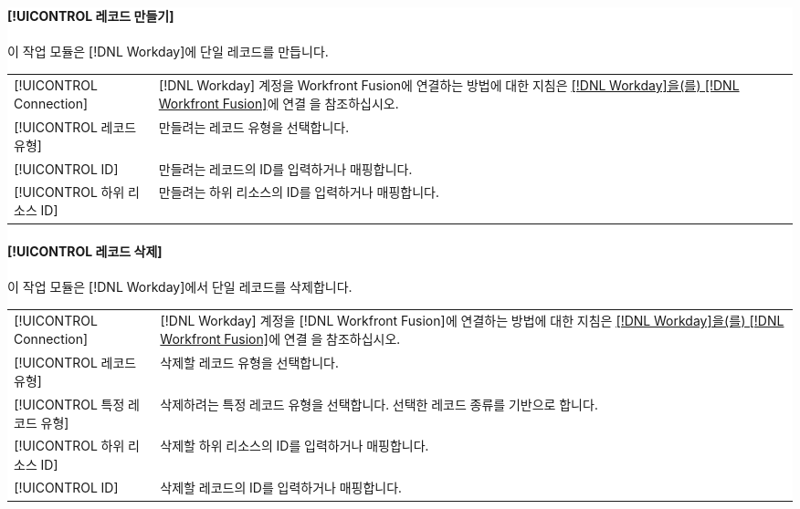 
#### [!UICONTROL 레코드 만들기]

이 작업 모듈은 [!DNL Workday]에 단일 레코드를 만듭니다.

<table style="table-layout:auto"> 
    <col/>
    <col/>
    <tbody>
        <tr>
            <td role="rowheader">[!UICONTROL Connection]</td>
            <td>[!DNL Workday] 계정을 Workfront Fusion에 연결하는 방법에 대한 지침은 <a href="#Connect" class="MCXref xre[!DNL ]f" >[!DNL Workday]을(를) [!DNL Workfront Fusion]</a>에 연결 을 참조하십시오.</td>
        </tr>
        <tr>
            <td  role="rowheader">[!UICONTROL 레코드 유형]</td>
            <td>만들려는 레코드 유형을 선택합니다.</td>
        </tr>
        <tr>
            <td role="rowheader">[!UICONTROL ID] </td>
            <td>만들려는 레코드의 ID를 입력하거나 매핑합니다.</td>
        </tr>
        <tr>
            <td role="rowheader">[!UICONTROL 하위 리소스 ID]</td>
            <td >만들려는 하위 리소스의 ID를 입력하거나 매핑합니다.</td>
        </tr>
    </tbody>
</table>

#### [!UICONTROL 레코드 삭제]

이 작업 모듈은 [!DNL Workday]에서 단일 레코드를 삭제합니다.

<table style="table-layout:auto"> 
    <col class="TableStyle-TableStyle-List-options-in-steps-Column-Column1">
    </col>
    <col class="TableStyle-TableStyle-List-options-in-steps-Column-Column2">
    </col>
    <tbody>
        <tr>
            <td role="rowheader">[!UICONTROL Connection]</td>
            <td>[!DNL Workday] 계정을 [!DNL Workfront Fusion]에 연결하는 방법에 대한 지침은 <a href="#Connect" class="MCXref xre[!DNL ]f" >[!DNL Workday]을(를) [!DNL Workfront Fusion]</a>에 연결 을 참조하십시오.</td>
        </tr>
        <tr>
            <td  role="rowheader">[!UICONTROL 레코드 유형]</td>
            <td>삭제할 레코드 유형을 선택합니다.</td>
        </tr>
        <tr>
            <td role="rowheader">[!UICONTROL 특정 레코드 유형]</td>
            <td>삭제하려는 특정 레코드 유형을 선택합니다. 선택한 레코드 종류를 기반으로 합니다.</td>
        </tr>
        <tr>
            <td  role="rowheader">[!UICONTROL 하위 리소스 ID]</td>
            <td>삭제할 하위 리소스의 ID를 입력하거나 매핑합니다.</td>
        </tr>
        <tr>
            <td role="rowheader">[!UICONTROL ID] </td>
            <td >삭제할 레코드의 ID를 입력하거나 매핑합니다.</td>
        </tr>
    </tbody>
</table>
